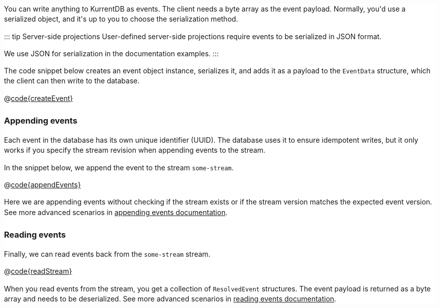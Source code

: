 You can write anything to KurrentDB as events. The client needs a byte array as the event payload. Normally, you'd use a serialized object, and it's up to you to choose the serialization method.

::: tip Server-side projections
User-defined server-side projections require events to be serialized in JSON format.

We use JSON for serialization in the documentation examples.
:::

The code snippet below creates an event object instance, serializes it, and adds it as a payload to the `EventData` structure, which the client can then write to the database.

@[code{createEvent}](@grpc:quick_start/QuickStart.java)

### Appending events

Each event in the database has its own unique identifier (UUID). The database uses it to ensure idempotent writes, but it only works if you specify the stream revision when appending events to the stream.

In the snippet below, we append the event to the stream `some-stream`.

@[code{appendEvents}](@grpc:quick_start/QuickStart.java)

Here we are appending events without checking if the stream exists or if the stream version matches the expected event version. See more advanced scenarios in [appending events documentation](./appending-events.md).

### Reading events

Finally, we can read events back from the `some-stream` stream.

@[code{readStream}](@grpc:quick_start/QuickStart.java)

When you read events from the stream, you get a collection of `ResolvedEvent` structures. The event payload is returned as a byte array and needs to be deserialized. See more advanced scenarios in [reading events documentation](./reading-events.md).


